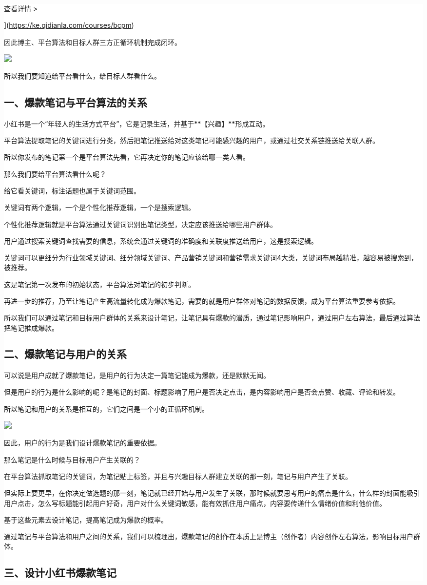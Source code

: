 查看详情 >

](https://ke.qidianla.com/courses/bcpm)

因此博主、平台算法和目标人群三方正循环机制完成闭环。

![](https://image.woshipm.com/2023/12/19/05a35236-9e45-11ee-9167-00163e142b65.jpg)

所以我们要知道给平台看什么，给目标人群看什么。

## 一、爆款笔记与平台算法的关系

小红书是一个“年轻人的生活方式平台”，它是记录生活，并基于**【兴趣】**形成互动。

平台算法提取笔记的关键词进行分类，然后把笔记推送给对这类笔记可能感兴趣的用户，或通过社交关系链推送给关联人群。

所以你发布的笔记第一个是平台算法先看，它再决定你的笔记应该给哪一类人看。

那么我们要给平台算法看什么呢？

给它看关键词，标注话题也属于关键词范围。

关键词有两个逻辑，一个是个性化推荐逻辑，一个是搜索逻辑。

个性化推荐逻辑就是平台算法通过关键词识别出笔记类型，决定应该推送给哪些用户群体。

用户通过搜索关键词查找需要的信息，系统会通过关键词的准确度和关联度推送给用户，这是搜索逻辑。

关键词可以更细分为行业领域关键词、细分领域关键词、产品营销关键词和营销需求关键词4大类，关键词布局越精准，越容易被搜索到，被推荐。

这是笔记第一次发布的初始状态，平台算法对笔记的初步判断。

再进一步的推荐，乃至让笔记产生高流量转化成为爆款笔记，需要的就是用户群体对笔记的数据反馈，成为平台算法重要参考依据。

所以我们可以通过笔记和目标用户群体的关系来设计笔记，让笔记具有爆款的潜质，通过笔记影响用户，通过用户左右算法，最后通过算法把笔记推成爆款。

## 二、爆款笔记与用户的关系

可以说是用户成就了爆款笔记，是用户的行为决定一篇笔记能成为爆款，还是默默无闻。

但是用户的行为是什么影响的呢？是笔记的封面、标题影响了用户是否决定点击，是内容影响用户是否会点赞、收藏、评论和转发。

所以笔记和用户的关系是相互的，它们之间是一个小的正循环机制。

![](https://image.woshipm.com/2023/12/19/0a71f4fc-9e45-11ee-8fc4-00163e142b65.jpg)

因此，用户的行为是我们设计爆款笔记的重要依据。

那么笔记是什么时候与目标用户产生关联的？

在平台算法抓取笔记的关键词，为笔记贴上标签，并且与兴趣目标人群建立关联的那一刻，笔记与用户产生了关联。

但实际上要更早，在你决定做选题的那一刻，笔记就已经开始与用户发生了关联，那时候就要思考用户的痛点是什么，什么样的封面能吸引用户点击，怎么写标题能引起用户好奇，用户对什么关键词敏感，能有效抓住用户痛点，内容要传递什么情绪价值和利他价值。

基于这些元素去设计笔记，提高笔记成为爆款的概率。

通过笔记与平台算法和用户之间的关系，我们可以梳理出，爆款笔记的创作在本质上是博主（创作者）内容创作左右算法，影响目标用户群体。

## 三、设计小红书爆款笔记
